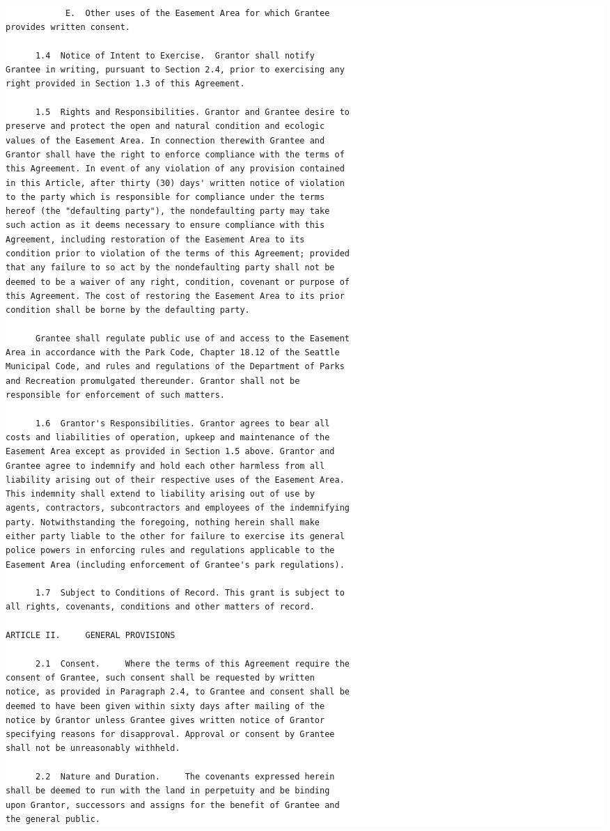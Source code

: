                 E.  Other uses of the Easement Area for which Grantee  
    provides written consent.  
  
          1.4  Notice of Intent to Exercise.  Grantor shall notify  
    Grantee in writing, pursuant to Section 2.4, prior to exercising any  
    right provided in Section 1.3 of this Agreement.  
  
          1.5  Rights and Responsibilities. Grantor and Grantee desire to  
    preserve and protect the open and natural condition and ecologic  
    values of the Easement Area. In connection therewith Grantee and  
    Grantor shall have the right to enforce compliance with the terms of  
    this Agreement. In event of any violation of any provision contained  
    in this Article, after thirty (30) days' written notice of violation  
    to the party which is responsible for compliance under the terms  
    hereof (the "defaulting party"), the nondefaulting party may take  
    such action as it deems necessary to ensure compliance with this  
    Agreement, including restoration of the Easement Area to its  
    condition prior to violation of the terms of this Agreement; provided  
    that any failure to so act by the nondefaulting party shall not be  
    deemed to be a waiver of any right, condition, covenant or purpose of  
    this Agreement. The cost of restoring the Easement Area to its prior  
    condition shall be borne by the defaulting party.  
  
          Grantee shall regulate public use of and access to the Easement  
    Area in accordance with the Park Code, Chapter 18.12 of the Seattle  
    Municipal Code, and rules and regulations of the Department of Parks  
    and Recreation promulgated thereunder. Grantor shall not be  
    responsible for enforcement of such matters.  
  
          1.6  Grantor's Responsibilities. Grantor agrees to bear all  
    costs and liabilities of operation, upkeep and maintenance of the  
    Easement Area except as provided in Section 1.5 above. Grantor and  
    Grantee agree to indemnify and hold each other harmless from all  
    liability arising out of their respective uses of the Easement Area.  
    This indemnity shall extend to liability arising out of use by  
    agents, contractors, subcontractors and employees of the indemnifying  
    party. Notwithstanding the foregoing, nothing herein shall make  
    either party liable to the other for failure to exercise its general  
    police powers in enforcing rules and regulations applicable to the  
    Easement Area (including enforcement of Grantee's park regulations).  
  
          1.7  Subject to Conditions of Record. This grant is subject to  
    all rights, covenants, conditions and other matters of record.  
  
    ARTICLE II.     GENERAL PROVISIONS  
  
          2.1  Consent.     Where the terms of this Agreement require the  
    consent of Grantee, such consent shall be requested by written  
    notice, as provided in Paragraph 2.4, to Grantee and consent shall be  
    deemed to have been given within sixty days after mailing of the  
    notice by Grantor unless Grantee gives written notice of Grantor  
    specifying reasons for disapproval. Approval or consent by Grantee  
    shall not be unreasonably withheld.  
  
          2.2  Nature and Duration.     The covenants expressed herein  
    shall be deemed to run with the land in perpetuity and be binding  
    upon Grantor, successors and assigns for the benefit of Grantee and  
    the general public.  
  